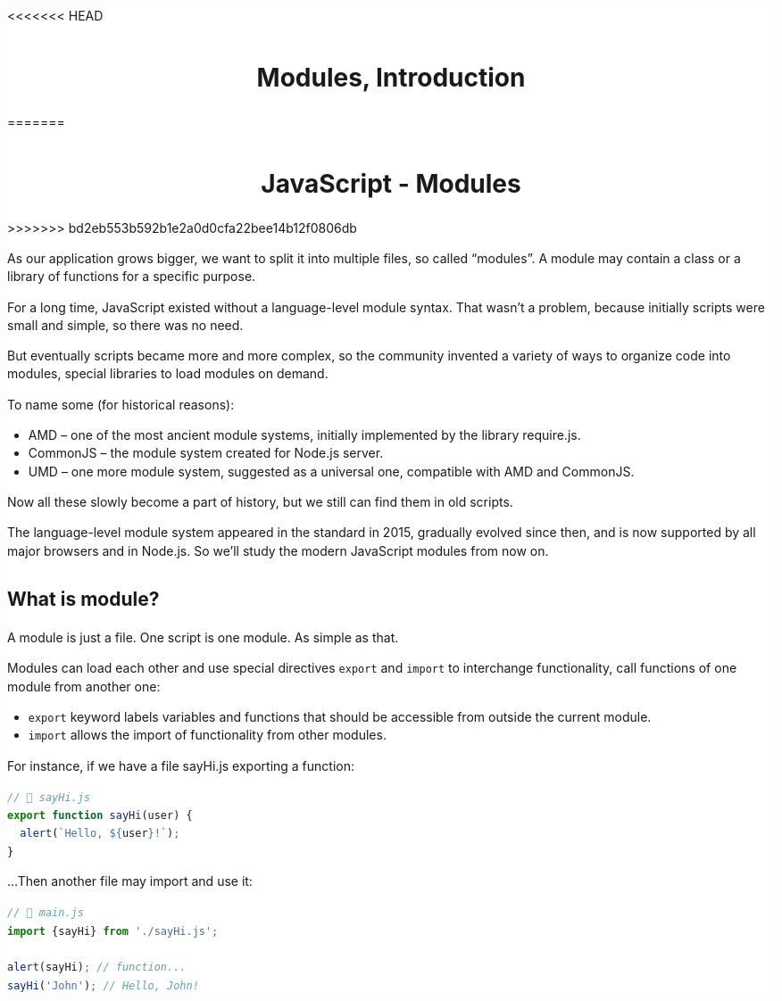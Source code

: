 <link rel="stylesheet" href="https://cdn.jsdelivr.net/npm/bootstrap-icons@1.5.0/font/bootstrap-icons.css">
<<<<<<< HEAD
<link rel="stylesheet" href="../../lib/doc_style.css">

<h1 style="text-align:center">Modules, Introduction</h1>
=======
<link rel="stylesheet" href="../source.css">

<h1 style="text-align:center;">JavaScript - Modules</h1>
>>>>>>> bd2eb553b592b1e2a0d0cfa22bee14b12f0806db

As our application grows bigger, we want to split it into multiple files, so called “modules”. A module may contain a class or a library of functions for a specific purpose.

For a long time, JavaScript existed without a language-level module syntax. That wasn’t a problem, because initially scripts were small and simple, so there was no need.

But eventually scripts became more and more complex, so the community invented a variety of ways to organize code into modules, special libraries to load modules on demand.

To name some (for historical reasons):
* AMD – one of the most ancient module systems, initially implemented by the library require.js.
* CommonJS – the module system created for Node.js server.
* UMD – one more module system, suggested as a universal one, compatible with AMD and CommonJS.

Now all these slowly become a part of history, but we still can find them in old scripts.

The language-level module system appeared in the standard in 2015, gradually evolved since then, and is now supported by all major browsers and in Node.js. So we’ll study the modern JavaScript modules from now on.

## What is module?
A module is just a file. One script is one module. As simple as that.

Modules can load each other and use special directives `export` and `import` to interchange functionality, call functions of one module from another one:

* `export` keyword labels variables and functions that should be accessible from outside the current module.
* `import` allows the import of functionality from other modules.

For instance, if we have a file sayHi.js exporting a function:
```js
// 📁 sayHi.js
export function sayHi(user) {
  alert(`Hello, ${user}!`);
}
```
…Then another file may import and use it:
```js
// 📁 main.js
import {sayHi} from './sayHi.js';

alert(sayHi); // function...
sayHi('John'); // Hello, John!
```
